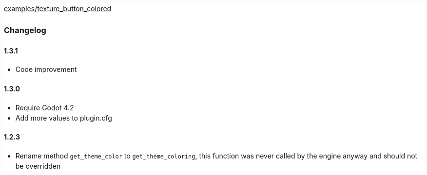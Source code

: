 [examples/texture_button_colored](./examples/texture_button_colored)

### Changelog

#### 1.3.1

- Code improvement

#### 1.3.0

- Require Godot 4.2
- Add more values to plugin.cfg

#### 1.2.3

- Rename method `get_theme_color` to `get_theme_coloring`, this function was never called by the engine anyway and should not be overridden

